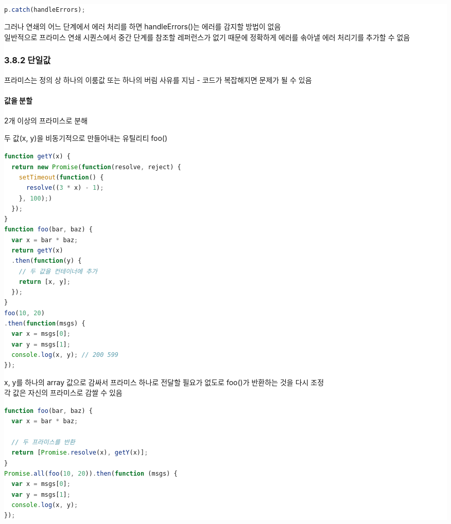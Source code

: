```javascript
p.catch(handleErrors);
```

그러나 연쇄의 어느 단계에서 에러 처리를 하면 handleErrors()는 에러를 감지할 방법이 없음  
일반적으로 프라미스 연쇄 시퀀스에서 중간 단계를 참조할 레퍼런스가 없기 때문에 정확하게 에러를 솎아낼 에러 처리기를 추가할 수 없음

### 3.8.2 단일값

프라미스는 정의 상 하나의 이룸값 또는 하나의 버림 사유를 지님 - 코드가 복잡해지면 문제가 될 수 있음

#### 값을 분할

2개 이상의 프라미스로 분해

두 값(x, y)을 비동기적으로 만들어내는 유틸리티 foo()

```javascript
function getY(x) {
  return new Promise(function(resolve, reject) {
    setTimeout(function() {
      resolve((3 * x) - 1);
    }, 100);)
  });
}
function foo(bar, baz) {
  var x = bar * baz;
  return getY(x)
  .then(function(y) {
    // 두 값을 컨테이너에 추가
    return [x, y];
  });
}
foo(10, 20)
.then(function(msgs) {
  var x = msgs[0];
  var y = msgs[1];
  console.log(x, y); // 200 599
});
```

x, y를 하나의 array 값으로 감싸서 프라미스 하나로 전달할 필요가 없도로 foo()가 반환하는 것을 다시 조정  
각 값은 자신의 프라미스로 감쌀 수 있음

```javascript
function foo(bar, baz) {
  var x = bar * baz;

  // 두 프라미스를 반환
  return [Promise.resolve(x), getY(x)];
}
Promise.all(foo(10, 20)).then(function (msgs) {
  var x = msgs[0];
  var y = msgs[1];
  console.log(x, y);
});
```
